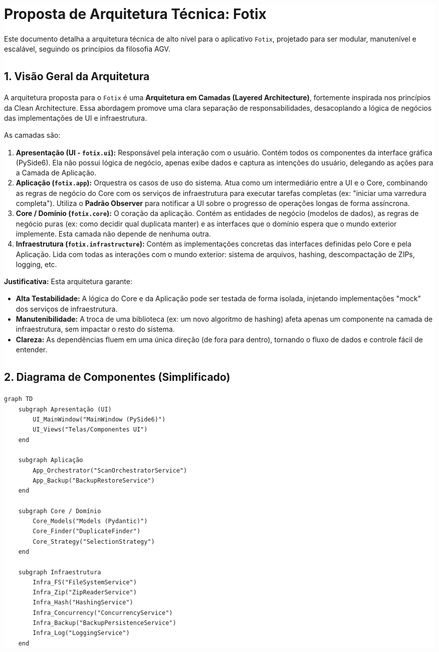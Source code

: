 # Proposta de Arquitetura Técnica: Fotix

Este documento detalha a arquitetura técnica de alto nível para o aplicativo `Fotix`, projetado para ser modular, manutenível e escalável, seguindo os princípios da filosofia AGV.

## 1. Visão Geral da Arquitetura

A arquitetura proposta para o `Fotix` é uma **Arquitetura em Camadas (Layered Architecture)**, fortemente inspirada nos princípios da Clean Architecture. Essa abordagem promove uma clara separação de responsabilidades, desacoplando a lógica de negócios das implementações de UI e infraestrutura.

As camadas são:

1.  **Apresentação (UI - `fotix.ui`):** Responsável pela interação com o usuário. Contém todos os componentes da interface gráfica (PySide6). Ela não possui lógica de negócio, apenas exibe dados e captura as intenções do usuário, delegando as ações para a Camada de Aplicação.
2.  **Aplicação (`fotix.app`):** Orquestra os casos de uso do sistema. Atua como um intermediário entre a UI e o Core, combinando as regras de negócio do Core com os serviços de infraestrutura para executar tarefas completas (ex: "iniciar uma varredura completa"). Utiliza o **Padrão Observer** para notificar a UI sobre o progresso de operações longas de forma assíncrona.
3.  **Core / Domínio (`fotix.core`):** O coração da aplicação. Contém as entidades de negócio (modelos de dados), as regras de negócio puras (ex: como decidir qual duplicata manter) e as interfaces que o domínio espera que o mundo exterior implemente. Esta camada não depende de nenhuma outra.
4.  **Infraestrutura (`fotix.infrastructure`):** Contém as implementações concretas das interfaces definidas pelo Core e pela Aplicação. Lida com todas as interações com o mundo exterior: sistema de arquivos, hashing, descompactação de ZIPs, logging, etc.

**Justificativa:** Esta arquitetura garante:
-   **Alta Testabilidade:** A lógica do Core e da Aplicação pode ser testada de forma isolada, injetando implementações "mock" dos serviços de infraestrutura.
-   **Manutenibilidade:** A troca de uma biblioteca (ex: um novo algoritmo de hashing) afeta apenas um componente na camada de infraestrutura, sem impactar o resto do sistema.
-   **Clareza:** As dependências fluem em uma única direção (de fora para dentro), tornando o fluxo de dados e controle fácil de entender.

## 2. Diagrama de Componentes (Simplificado)

```mermaid
graph TD
    subgraph Apresentação (UI)
        UI_MainWindow("MainWindow (PySide6)")
        UI_Views("Telas/Componentes UI")
    end

    subgraph Aplicação
        App_Orchestrator("ScanOrchestratorService")
        App_Backup("BackupRestoreService")
    end

    subgraph Core / Domínio
        Core_Models("Models (Pydantic)")
        Core_Finder("DuplicateFinder")
        Core_Strategy("SelectionStrategy")
    end

    subgraph Infraestrutura
        Infra_FS("FileSystemService")
        Infra_Zip("ZipReaderService")
        Infra_Hash("HashingService")
        Infra_Concurrency("ConcurrencyService")
        Infra_Backup("BackupPersistenceService")
        Infra_Log("LoggingService")
    end

```